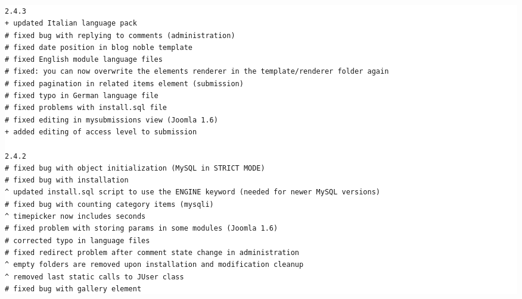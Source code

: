 	2.4.3
	+ updated Italian language pack
	# fixed bug with replying to comments (administration)
	# fixed date position in blog noble template
	# fixed English module language files
	# fixed: you can now overwrite the elements renderer in the template/renderer folder again
	# fixed pagination in related items element (submission)
	# fixed typo in German language file
	# fixed problems with install.sql file
	# fixed editing in mysubmissions view (Joomla 1.6)
	+ added editing of access level to submission

	2.4.2
	# fixed bug with object initialization (MySQL in STRICT MODE)
	# fixed bug with installation
	^ updated install.sql script to use the ENGINE keyword (needed for newer MySQL versions)
	# fixed bug with counting category items (mysqli)
	^ timepicker now includes seconds
	# fixed problem with storing params in some modules (Joomla 1.6)
	# corrected typo in language files
	# fixed redirect problem after comment state change in administration
	^ empty folders are removed upon installation and modification cleanup
	^ removed last static calls to JUser class
	# fixed bug with gallery element
